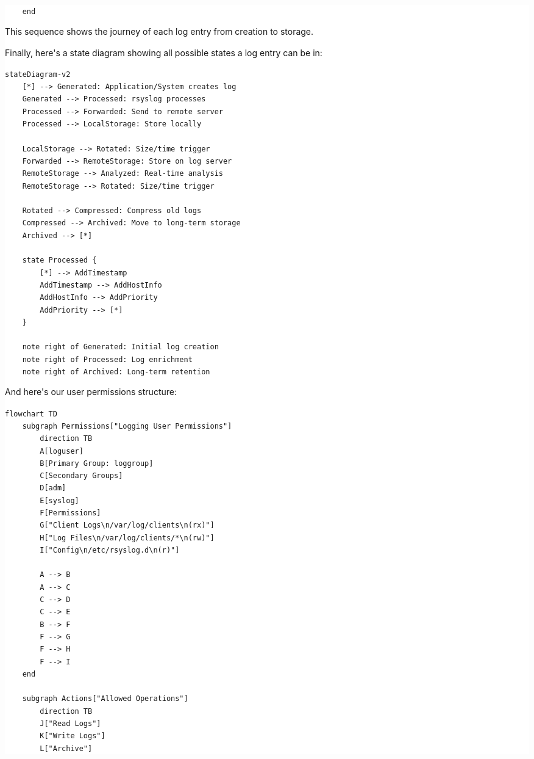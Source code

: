 ```mermaid
    end
```

This sequence shows the journey of each log entry from creation to storage.

Finally, here's a state diagram showing all possible states a log entry can be in:

```mermaid
stateDiagram-v2
    [*] --> Generated: Application/System creates log
    Generated --> Processed: rsyslog processes
    Processed --> Forwarded: Send to remote server
    Processed --> LocalStorage: Store locally
    
    LocalStorage --> Rotated: Size/time trigger
    Forwarded --> RemoteStorage: Store on log server
    RemoteStorage --> Analyzed: Real-time analysis
    RemoteStorage --> Rotated: Size/time trigger
    
    Rotated --> Compressed: Compress old logs
    Compressed --> Archived: Move to long-term storage
    Archived --> [*]
    
    state Processed {
        [*] --> AddTimestamp
        AddTimestamp --> AddHostInfo
        AddHostInfo --> AddPriority
        AddPriority --> [*]
    }
    
    note right of Generated: Initial log creation
    note right of Processed: Log enrichment
    note right of Archived: Long-term retention
```

And here's our user permissions structure:

```mermaid
flowchart TD
    subgraph Permissions["Logging User Permissions"]
        direction TB
        A[loguser]
        B[Primary Group: loggroup]
        C[Secondary Groups]
        D[adm]
        E[syslog]
        F[Permissions]
        G["Client Logs\n/var/log/clients\n(rx)"]
        H["Log Files\n/var/log/clients/*\n(rw)"]
        I["Config\n/etc/rsyslog.d\n(r)"]
        
        A --> B
        A --> C
        C --> D
        C --> E
        B --> F
        F --> G
        F --> H
        F --> I
    end

    subgraph Actions["Allowed Operations"]
        direction TB
        J["Read Logs"] 
        K["Write Logs"]
        L["Archive"]
```